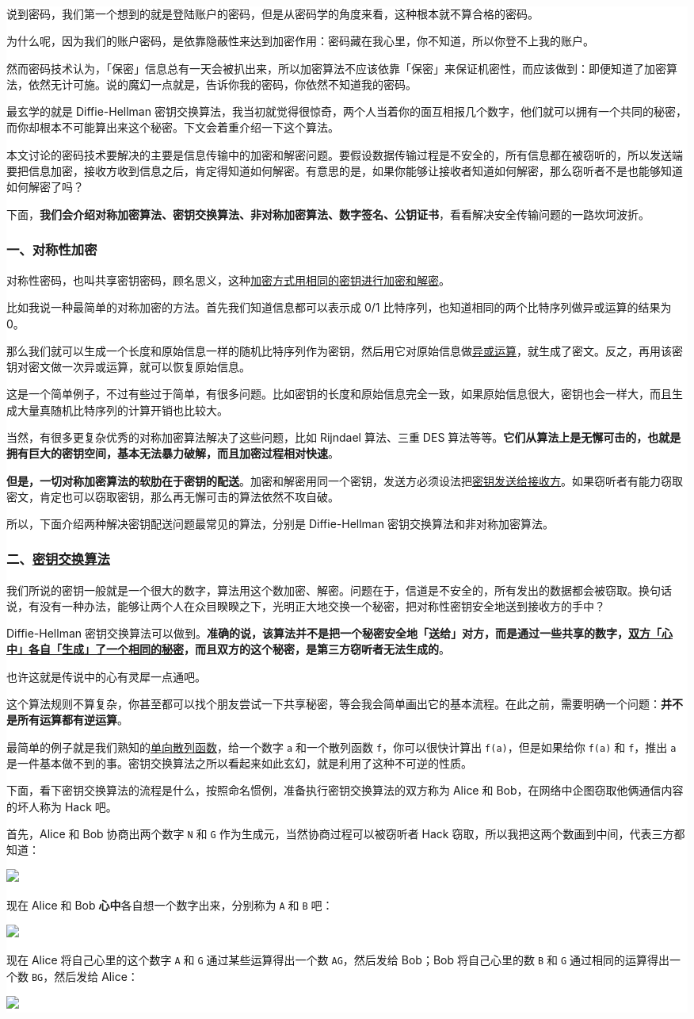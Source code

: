 说到密码，我们第一个想到的就是登陆账户的密码，但是从密码学的角度来看，这种根本就不算合格的密码。

为什么呢，因为我们的账户密码，是依靠隐蔽性来达到加密作用：密码藏在我心里，你不知道，所以你登不上我的账户。

然而密码技术认为，「保密」信息总有一天会被扒出来，所以加密算法不应该依靠「保密」来保证机密性，而应该做到：即便知道了加密算法，依然无计可施。说的魔幻一点就是，告诉你我的密码，你依然不知道我的密码。

最玄学的就是 Diffie-Hellman 密钥交换算法，我当初就觉得很惊奇，两个人当着你的面互相报几个数字，他们就可以拥有一个共同的秘密，而你却根本不可能算出来这个秘密。下文会着重介绍一下这个算法。

本文讨论的密码技术要解决的主要是信息传输中的加密和解密问题。要假设数据传输过程是不安全的，所有信息都在被窃听的，所以发送端要把信息加密，接收方收到信息之后，肯定得知道如何解密。有意思的是，如果你能够让接收者知道如何解密，那么窃听者不是也能够知道如何解密了吗？

下面，**我们会介绍对称加密算法、密钥交换算法、非对称加密算法、数字签名、公钥证书**，看看解决安全传输问题的一路坎坷波折。

### 一、对称性加密

对称性密码，也叫共享密钥密码，顾名思义，这种[加密方式用相同的密钥进行加密和解密]()。

比如我说一种最简单的对称加密的方法。首先我们知道信息都可以表示成 0/1 比特序列，也知道相同的两个比特序列做异或运算的结果为 0。

那么我们就可以生成一个长度和原始信息一样的随机比特序列作为密钥，然后用它对原始信息做[异或运算]()，就生成了密文。反之，再用该密钥对密文做一次异或运算，就可以恢复原始信息。

这是一个简单例子，不过有些过于简单，有很多问题。比如密钥的长度和原始信息完全一致，如果原始信息很大，密钥也会一样大，而且生成大量真随机比特序列的计算开销也比较大。

当然，有很多更复杂优秀的对称加密算法解决了这些问题，比如 Rijndael 算法、三重 DES 算法等等。**它们从算法上是无懈可击的，也就是拥有巨大的密钥空间，基本无法暴力破解，而且加密过程相对快速**。

**但是，一切对称加密算法的软肋在于密钥的配送**。加密和解密用同一个密钥，发送方必须设法把[密钥发送给接收方]()。如果窃听者有能力窃取密文，肯定也可以窃取密钥，那么再无懈可击的算法依然不攻自破。

所以，下面介绍两种解决密钥配送问题最常见的算法，分别是 Diffie-Hellman 密钥交换算法和非对称加密算法。

### 二、[密钥交换算法]()

我们所说的密钥一般就是一个很大的数字，算法用这个数加密、解密。问题在于，信道是不安全的，所有发出的数据都会被窃取。换句话说，有没有一种办法，能够让两个人在众目睽睽之下，光明正大地交换一个秘密，把对称性密钥安全地送到接收方的手中？

Diffie-Hellman 密钥交换算法可以做到。**准确的说，该算法并不是把一个秘密安全地「送给」对方，而是通过一些共享的数字，[双方「心中」各自「生成」了一个相同的秘密]()，而且双方的这个秘密，是第三方窃听者无法生成的**。

也许这就是传说中的心有灵犀一点通吧。

这个算法规则不算复杂，你甚至都可以找个朋友尝试一下共享秘密，等会我会简单画出它的基本流程。在此之前，需要明确一个问题：**并不是所有运算都有逆运算**。

最简单的例子就是我们熟知的[单向散列函数]()，给一个数字 `a` 和一个散列函数 `f`，你可以很快计算出 `f(a)`，但是如果给你 `f(a)` 和 `f`，推出 `a` 是一件基本做不到的事。密钥交换算法之所以看起来如此玄幻，就是利用了这种不可逆的性质。

下面，看下密钥交换算法的流程是什么，按照命名惯例，准备执行密钥交换算法的双方称为 Alice 和 Bob，在网络中企图窃取他俩通信内容的坏人称为 Hack 吧。

首先，Alice 和 Bob 协商出两个数字 `N` 和 `G` 作为生成元，当然协商过程可以被窃听者 Hack 窃取，所以我把这两个数画到中间，代表三方都知道：

![](../pictures/密码技术/1.jpg)

现在 Alice 和 Bob **心中**各自想一个数字出来，分别称为 `A` 和 `B` 吧：

![](../pictures/密码技术/2.jpg)

现在 Alice 将自己心里的这个数字 `A` 和 `G` 通过某些运算得出一个数 `AG`，然后发给 Bob；Bob 将自己心里的数 `B` 和 `G` 通过相同的运算得出一个数 `BG`，然后发给 Alice：

![](../pictures/密码技术/3.jpg)
